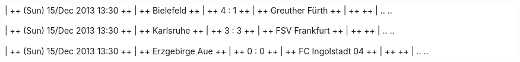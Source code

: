 | ++
(Sun) 15/Dec 2013 13:30  ++
| ++
Bielefeld  ++
| ++
4 : 1  ++
| ++
Greuther Fürth   ++
| ++
   ++
|
.. 
..

| ++
(Sun) 15/Dec 2013 13:30  ++
| ++
Karlsruhe  ++
| ++
3 : 3  ++
| ++
FSV Frankfurt   ++
| ++
   ++
|
.. 
..

| ++
(Sun) 15/Dec 2013 13:30  ++
| ++
Erzgebirge Aue  ++
| ++
0 : 0  ++
| ++
FC Ingolstadt 04   ++
| ++
   ++
|
.. 
..
